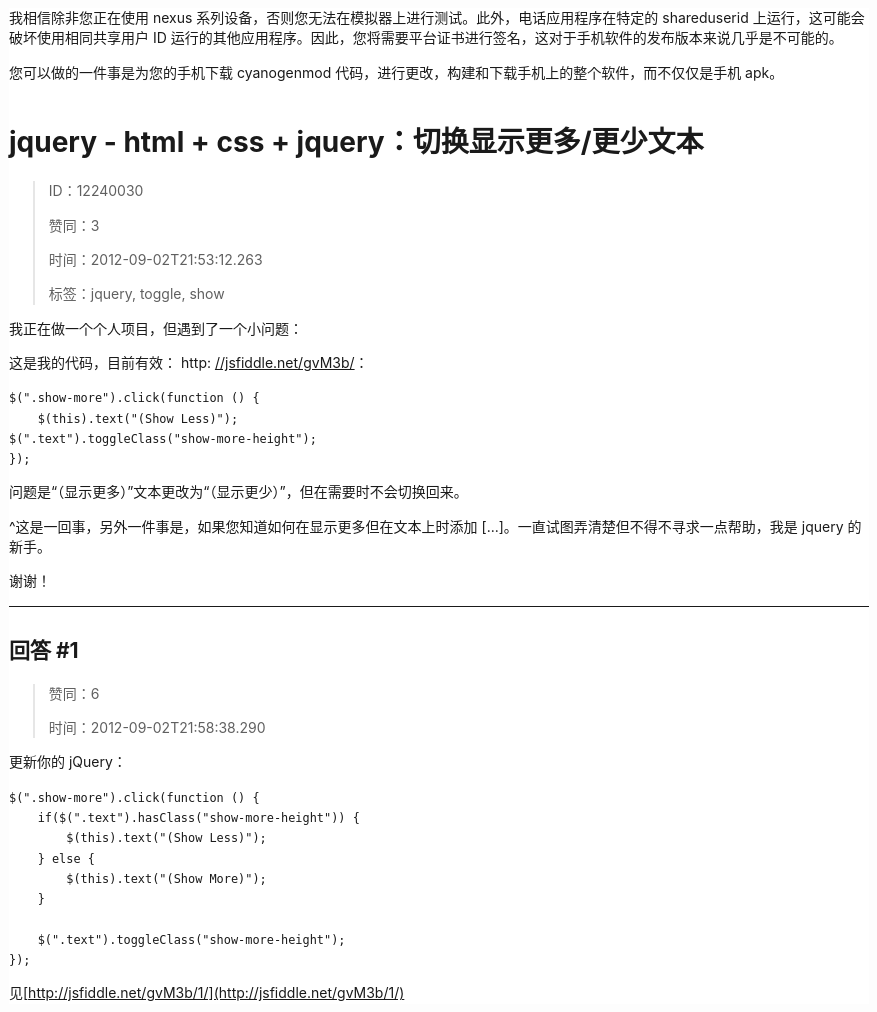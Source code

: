 我相信除非您正在使用 nexus 系列设备，否则您无法在模拟器上进行测试。此外，电话应用程序在特定的 shareduserid 上运行，这可能会破坏使用相同共享用户 ID 运行的其他应用程序。因此，您将需要平台证书进行签名，这对于手机软件的发布版本来说几乎是不可能的。

您可以做的一件事是为您的手机下载 cyanogenmod 代码，进行更改，构建和下载手机上的整个软件，而不仅仅是手机 apk。

# jquery - html + css + jquery：切换显示更多/更少文本

> ID：12240030
> 
> 赞同：3
> 
> 时间：2012-09-02T21:53:12.263
> 
> 标签：jquery, toggle, show

我正在做一个个人项目，但遇到了一个小问题：

这是我的代码，目前有效： http: [//jsfiddle.net/gvM3b/](http://jsfiddle.net/gvM3b/)：

```
$(".show-more").click(function () {
    $(this).text("(Show Less)");
$(".text").toggleClass("show-more-height");
});​ 
```

问题是“（显示更多）”文本更改为“（显示更少）”，但在需要时不会切换回来。

^这是一回事，另外一件事是，如果您知道如何在显示更多但在文本上时添加 [...]。一直试图弄清楚但不得不寻求一点帮助，我是 jquery 的新手。

谢谢！

* * *

## 回答 #1

> 赞同：6
> 
> 时间：2012-09-02T21:58:38.290

更新你的 jQuery：

```
$(".show-more").click(function () {
    if($(".text").hasClass("show-more-height")) {
        $(this).text("(Show Less)");
    } else {
        $(this).text("(Show More)");
    }

    $(".text").toggleClass("show-more-height");
}); 
```

见[http://jsfiddle.net/gvM3b/1/](http://jsfiddle.net/gvM3b/1/)
